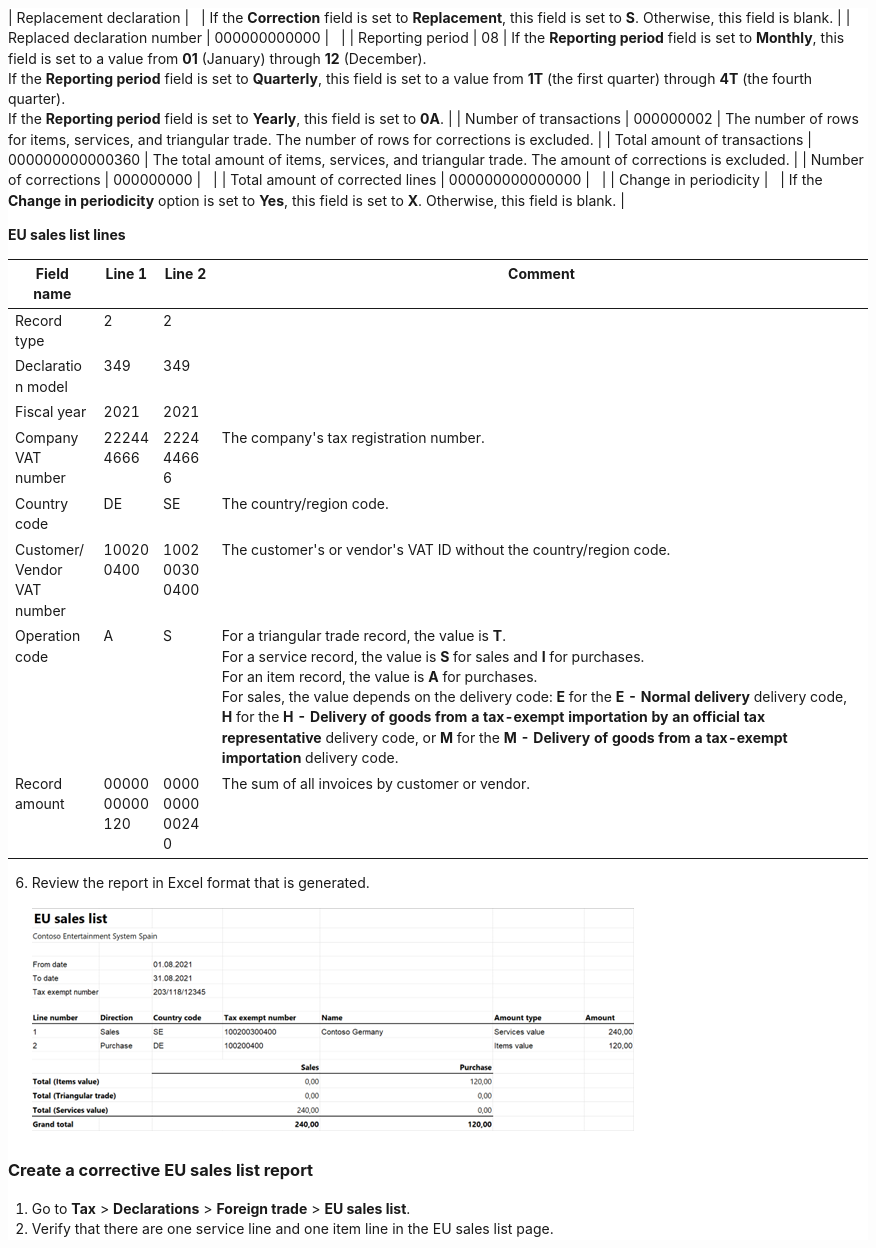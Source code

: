    | Replacement declaration  | &nbsp; |  If the **Correction** field is set to **Replacement**, this field is set to **S**. Otherwise, this field is blank.  |
   | Replaced declaration number  | 000000000000 |  &nbsp; |
   | Reporting period  | 08  | If the **Reporting period** field is set to **Monthly**, this field is set to a value from **01** (January) through **12** (December).<br> If the **Reporting period** field is set to **Quarterly**, this field is set to a value from **1T** (the first quarter) through **4T** (the fourth quarter). <br> If the **Reporting period** field is set to **Yearly**, this field is set to **0A**.      |
   | Number of transactions |  000000002  | The number of rows for items, services, and triangular trade. The number of rows for corrections is excluded. |
   | Total amount of transactions  | 000000000000360  | The total amount of items, services, and triangular trade. The amount of corrections is excluded.  |
   | Number of corrections  |  000000000  |  &nbsp;  |
   | Total amount of corrected lines  | 000000000000000  |  &nbsp; |
   | Change in periodicity  |  &nbsp; | If the **Change in periodicity** option is set to **Yes**, this field is set to **X**. Otherwise, this field is blank. |

   **EU sales list lines**
   
   | Field name | Line 1 | Line 2 | Comment |
   |------------|--------|--------|---------|
   | Record type   |  2  |   2    | &nbsp;  |
   | Declaration model  |  349  |  349  | &nbsp;  |
   | Fiscal year  |  2021  | 2021  | &nbsp;  |
   | Company VAT number  | 222444666  | 222444666  | The company's tax registration number.  |
   | Country code  |  DE   |  SE  | The country/region code.  |
   | Customer/Vendor VAT number   | 100200400  | 100200300400  | The customer's or vendor's VAT ID without the country/region code.        |
   | Operation code      | A      |  S     |  For a triangular trade record, the value is **T**. <br> For a service record, the value is **S** for sales and **I** for purchases. <br> For an item record, the value is **A** for purchases. <br> For sales, the value depends on the delivery code: **E** for the **E - Normal delivery** delivery code, **H** for the **H - Delivery of goods from a tax-exempt importation by an official tax representative** delivery code, or **M** for the **M - Delivery of goods from a tax-exempt importation** delivery code.  |
   | Record amount  |  0000000000120  | 0000000000240  |  The sum of all invoices by customer or vendor.  |

6. Review the report in Excel format that is generated. 

   ![EU sales list for Spain.](media/eusl-spain-example.png)
   
### Create a corrective EU sales list report

1. Go to **Tax** > **Declarations** > **Foreign trade** > **EU sales list**.
2. Verify that there are one service line and one item line in the EU sales list page.
